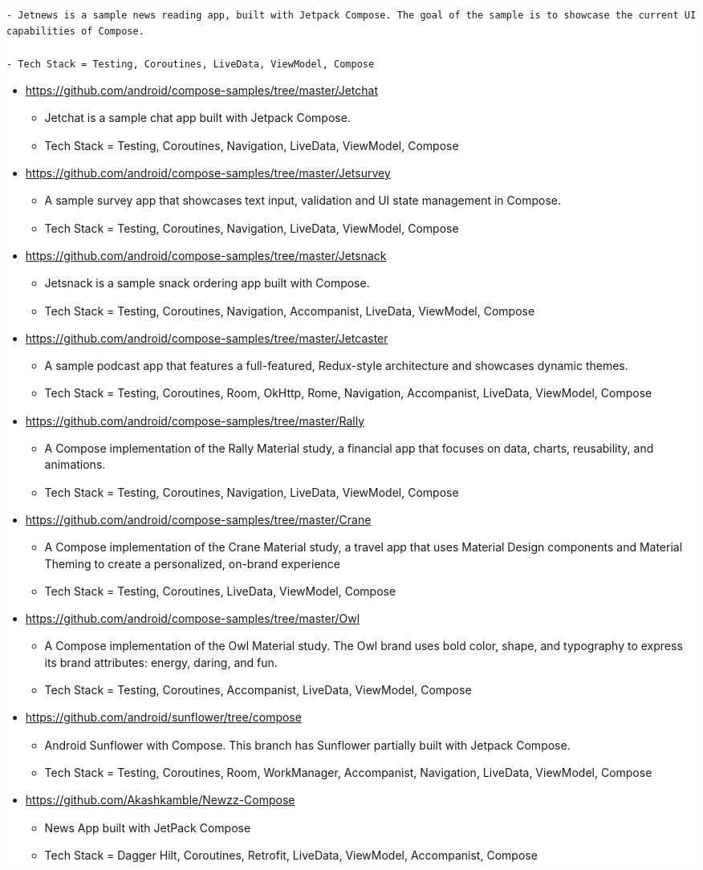     - Jetnews is a sample news reading app, built with Jetpack Compose. The goal of the sample is to showcase the current UI capabilities of Compose.

    - Tech Stack = Testing, Coroutines, LiveData, ViewModel, Compose  

- https://github.com/android/compose-samples/tree/master/Jetchat

    - Jetchat is a sample chat app built with Jetpack Compose.

    - Tech Stack = Testing, Coroutines, Navigation, LiveData, ViewModel, Compose

- https://github.com/android/compose-samples/tree/master/Jetsurvey

    - A sample survey app that showcases text input, validation and UI state management in Compose.

    - Tech Stack = Testing, Coroutines, Navigation, LiveData, ViewModel, Compose

- https://github.com/android/compose-samples/tree/master/Jetsnack

    - Jetsnack is a sample snack ordering app built with Compose.

    - Tech Stack = Testing, Coroutines, Navigation, Accompanist, LiveData, ViewModel, Compose

- https://github.com/android/compose-samples/tree/master/Jetcaster

    - A sample podcast app that features a full-featured, Redux-style architecture and showcases dynamic themes.

    - Tech Stack = Testing, Coroutines, Room, OkHttp, Rome, Navigation, Accompanist, LiveData, ViewModel, Compose

- https://github.com/android/compose-samples/tree/master/Rally

    - A Compose implementation of the Rally Material study, a financial app that focuses on data, charts, reusability, and animations.

    - Tech Stack = Testing, Coroutines, Navigation, LiveData, ViewModel, Compose

 - https://github.com/android/compose-samples/tree/master/Crane

    - A Compose implementation of the Crane Material study, a travel app that uses Material Design components and Material Theming to create a personalized, on-brand experience

    - Tech Stack = Testing, Coroutines, LiveData, ViewModel, Compose

- https://github.com/android/compose-samples/tree/master/Owl

    - A Compose implementation of the Owl Material study. The Owl brand uses bold color, shape, and typography to express its brand attributes: energy, daring, and fun.

    - Tech Stack = Testing, Coroutines, Accompanist, LiveData, ViewModel, Compose

- https://github.com/android/sunflower/tree/compose

    - Android Sunflower with Compose. This branch has Sunflower partially built with Jetpack Compose.

    - Tech Stack = Testing, Coroutines, Room, WorkManager, Accompanist, Navigation, LiveData, ViewModel, Compose

- https://github.com/Akashkamble/Newzz-Compose

    - News App built with JetPack Compose

    - Tech Stack = Dagger Hilt, Coroutines, Retrofit, LiveData, ViewModel, Accompanist, Compose
